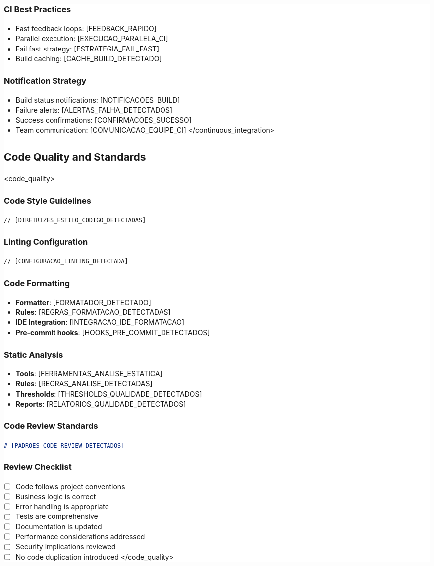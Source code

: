 ### CI Best Practices
- Fast feedback loops: [FEEDBACK_RAPIDO]
- Parallel execution: [EXECUCAO_PARALELA_CI]
- Fail fast strategy: [ESTRATEGIA_FAIL_FAST]
- Build caching: [CACHE_BUILD_DETECTADO]

### Notification Strategy
- Build status notifications: [NOTIFICACOES_BUILD]
- Failure alerts: [ALERTAS_FALHA_DETECTADOS]
- Success confirmations: [CONFIRMACOES_SUCESSO]
- Team communication: [COMUNICACAO_EQUIPE_CI]
</continuous_integration>

## Code Quality and Standards
<code_quality>
### Code Style Guidelines
```[LINGUAGEM_DETECTADA]
// [DIRETRIZES_ESTILO_CODIGO_DETECTADAS]
```

### Linting Configuration
```[LINGUAGEM_DETECTADA]
// [CONFIGURACAO_LINTING_DETECTADA]
```

### Code Formatting
- **Formatter**: [FORMATADOR_DETECTADO]
- **Rules**: [REGRAS_FORMATACAO_DETECTADAS]
- **IDE Integration**: [INTEGRACAO_IDE_FORMATACAO]
- **Pre-commit hooks**: [HOOKS_PRE_COMMIT_DETECTADOS]

### Static Analysis
- **Tools**: [FERRAMENTAS_ANALISE_ESTATICA]
- **Rules**: [REGRAS_ANALISE_DETECTADAS]
- **Thresholds**: [THRESHOLDS_QUALIDADE_DETECTADOS]
- **Reports**: [RELATORIOS_QUALIDADE_DETECTADOS]

### Code Review Standards
```markdown
# [PADROES_CODE_REVIEW_DETECTADOS]
```

### Review Checklist
- [ ] Code follows project conventions
- [ ] Business logic is correct
- [ ] Error handling is appropriate
- [ ] Tests are comprehensive
- [ ] Documentation is updated
- [ ] Performance considerations addressed
- [ ] Security implications reviewed
- [ ] No code duplication introduced
</code_quality>

